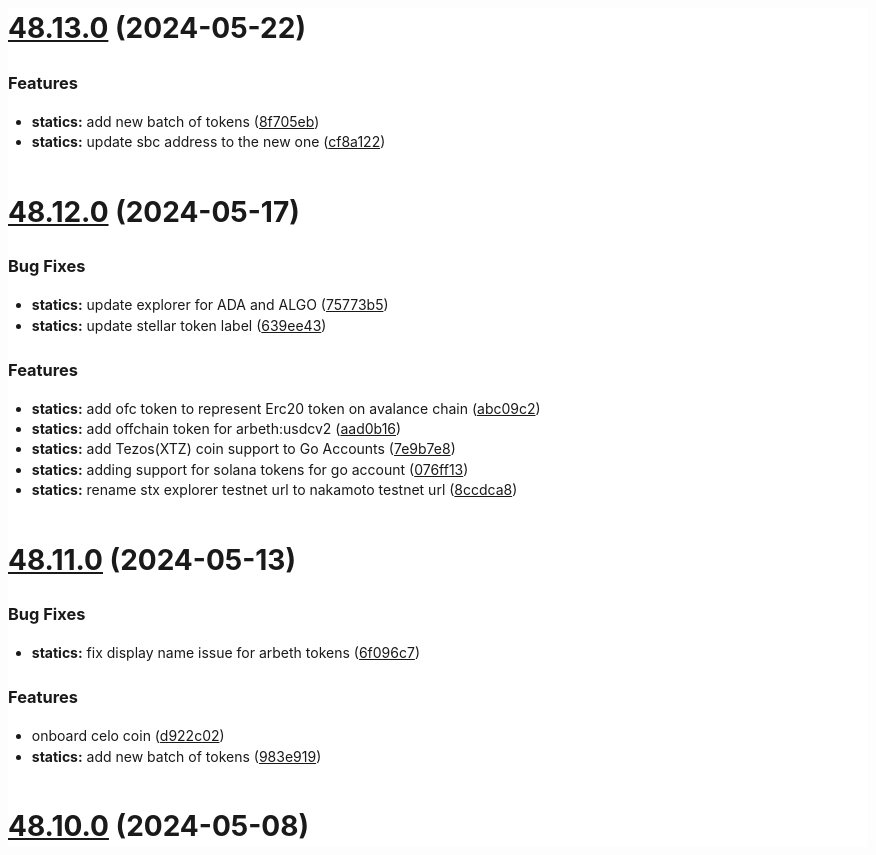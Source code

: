 # [48.13.0](https://github.com/BitGo/BitGoJS/compare/@bitgo/statics@48.12.0...@bitgo/statics@48.13.0) (2024-05-22)

### Features

- **statics:** add new batch of tokens ([8f705eb](https://github.com/BitGo/BitGoJS/commit/8f705eb0905b15d24e07fd3e4c5a40534c1dfef0))
- **statics:** update sbc address to the new one ([cf8a122](https://github.com/BitGo/BitGoJS/commit/cf8a122ddd9714186216a1a3183fc1a4b14e4226))

# [48.12.0](https://github.com/BitGo/BitGoJS/compare/@bitgo/statics@48.11.0...@bitgo/statics@48.12.0) (2024-05-17)

### Bug Fixes

- **statics:** update explorer for ADA and ALGO ([75773b5](https://github.com/BitGo/BitGoJS/commit/75773b5025fbed82d67b730684e96e38dc5807e6))
- **statics:** update stellar token label ([639ee43](https://github.com/BitGo/BitGoJS/commit/639ee43aeb047b7bddd177c952d6303f3a364006))

### Features

- **statics:** add ofc token to represent Erc20 token on avalance chain ([abc09c2](https://github.com/BitGo/BitGoJS/commit/abc09c2009883e535a91a95c235801da87ce87e1))
- **statics:** add offchain token for arbeth:usdcv2 ([aad0b16](https://github.com/BitGo/BitGoJS/commit/aad0b166763242cc2bd0837e9d0138f721e17f86))
- **statics:** add Tezos(XTZ) coin support to Go Accounts ([7e9b7e8](https://github.com/BitGo/BitGoJS/commit/7e9b7e8931ba5f3337d74baf9a563e6b7651c497))
- **statics:** adding support for solana tokens for go account ([076ff13](https://github.com/BitGo/BitGoJS/commit/076ff133de149de8e6c6a1382b9f082f7f838316))
- **statics:** rename stx explorer testnet url to nakamoto testnet url ([8ccdca8](https://github.com/BitGo/BitGoJS/commit/8ccdca8500a5f5a91baa9f5bcabeb022067e6590))

# [48.11.0](https://github.com/BitGo/BitGoJS/compare/@bitgo/statics@48.10.0...@bitgo/statics@48.11.0) (2024-05-13)

### Bug Fixes

- **statics:** fix display name issue for arbeth tokens ([6f096c7](https://github.com/BitGo/BitGoJS/commit/6f096c75502bdce40dd02a4b86db1b37a4759faf))

### Features

- onboard celo coin ([d922c02](https://github.com/BitGo/BitGoJS/commit/d922c02e24ea3a80757f92c0aa9cc6f3a2441946))
- **statics:** add new batch of tokens ([983e919](https://github.com/BitGo/BitGoJS/commit/983e919a2b702013f7409606ee68587ead61e640))

# [48.10.0](https://github.com/BitGo/BitGoJS/compare/@bitgo/statics@48.9.0...@bitgo/statics@48.10.0) (2024-05-08)
